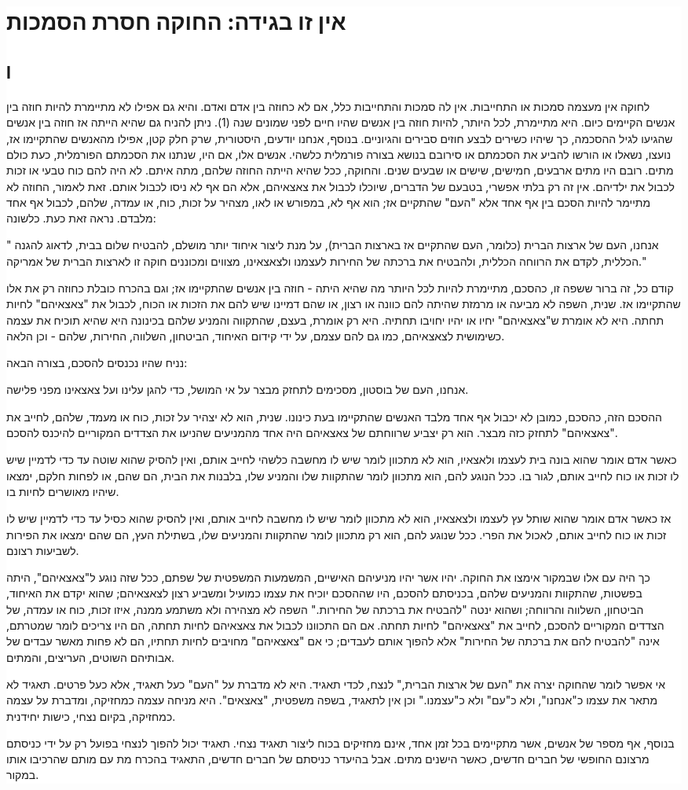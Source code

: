 # אין זו בגידה: החוקה חסרת הסמכות
## I

לחוקה אין מעצמה סמכות או התחייבות. אין לה סמכות והתחייבות כלל, אם לא כחוזה בין אדם ואדם. והיא גם אפילו לא מתיימרת להיות חוזה בין אנשים הקיימים כיום. היא מתיימרת, לכל היותר, להיות חוזה בין אנשים שהיו חיים לפני שמונים שנה (1). ניתן להניח גם שהיא הייתה אז חוזה בין אנשים שהגיעו לגיל ההסכמה, כך שיהיו כשירים לבצע חוזים סבירים והגיוניים. בנוסף, אנחנו יודעים, היסטורית, שרק חלק קטן, אפילו מהאנשים שהתקיימו אז, נועצו, נשאלו או הורשו להביע את הסכמתם או סירובם בנושא בצורה פורמלית כלשהי. אנשים אלו, אם היו, שנתנו את הסכמתם הפורמלית, כעת כולם מתים. רובם היו מתים ארבעים, חמישים, שישים או שבעים שנים. והחוקה, ככל שהיא הייתה החוזה שלהם, מתה איתם. לא היה להם כוח טבעי או זכות לכבול את ילדיהם. אין זה רק בלתי אפשרי, בטבעם של הדברים, שיוכלו לכבול את צאצאיהם, אלא הם אף לא ניסו לכבול אותם. זאת לאמור, החוזה לא מתיימר להיות הסכם בין אף אחד אלא "העם" שהתקיים אז; הוא אף לא, במפורש או לאו, מצהיר על זכות, כוח, או עמדה, שלהם, לכבול אף אחד מלבדם. נראה זאת כעת. כלשונה:

" אנחנו, העם של ארצות הברית (כלומר, העם שהתקיים אז בארצות הברית), על מנת ליצור איחוד יותר מושלם, להבטיח שלום בבית, לדאוג להגנה הכללית, לקדם את הרווחה הכללית, ולהבטיח את ברכתה של החירות לעצמנו ולצאצאינו, מצווים ומכוננים חוקה זו לארצות הברית של אמריקה."

קודם כל, זה ברור ששפה זו, כהסכם, מתיימרת להיות לכל היותר מה שהיא היתה - חוזה בין אנשים שהתקיימו אז;  וגם בהכרח  כובלת כחוזה רק את אלו שהתקיימו אז. שנית, השפה לא מביעה או מרמזת שהיתה להם כוונה או רצון, או שהם דמיינו שיש להם את הזכות או הכוח, לכבול את "צאצאיהם" לחיות תחתה. היא לא אומרת ש"צאצאיהם" יחיו או יהיו יחויבו תחתיה. היא רק אומרת, בעצם, שהתקווה והמניע שלהם בכינונה היא שהיא תוכיח את עצמה כשימושית לצאצאיהם, כמו גם להם עצמם, על ידי קידום האיחוד, הביטחון, השלווה, החירות, שלהם - וכן הלאה.

נניח שהיו נכנסים להסכם, בצורה הבאה:

אנחנו, העם של בוסטון, מסכימים לתחזק מבצר על אי המושל, כדי להגן עלינו ועל צאצאינו מפני פלישה.

ההסכם הזה, כהסכם, כמובן לא יכבול אף אחד מלבד האנשים שהתקיימו בעת כינונו. שנית, הוא לא יצהיר על זכות, כוח או מעמד, שלהם, לחייב את "צאצאיהם" לתחזק כזה מבצר. הוא רק יצביע שרווחתם של צאצאיהם היה אחד מהמניעים שהניעו את הצדדים המקוריים להיכנס להסכם.

כאשר אדם אומר שהוא בונה בית לעצמו ולאצאיו, הוא לא מתכוון לומר שיש לו מחשבה כלשהי לחייב אותם, ואין להסיק שהוא שוטה עד כדי לדמיין שיש לו זכות או כוח לחייב אותם, לגור בו. ככל הנוגע להם, הוא מתכוון לומר שהתקוות שלו והמניע שלו, בלבנות את הבית, הם שהם, או לפחות חלקם, ימצאו שיהיו מאושרים לחיות בו.

אז כאשר אדם אומר שהוא שותל עץ לעצמו ולצאצאיו, הוא לא מתכוון לומר שיש לו מחשבה לחייב אותם, ואין להסיק שהוא כסיל עד כדי לדמיין שיש לו זכות או כוח לחייב אותם, לאכול את הפרי. ככל שנוגע להם, הוא רק מתכוון לומר שהתקוות והמניעים שלו, בשתילת העץ, הם שהם ימצאו את הפירות לשביעות רצונם.

כך היה עם אלו שבמקור אימצו את החוקה. יהיו אשר יהיו מניעיהם האישיים, המשמעות המשפטית של שפתם, ככל שזה נוגע ל"צאצאיהם", היתה בפשטות, שהתקוות והמניעים שלהם, בכניסתם להסכם, היו שההסכם יוכיח את עצמו כמועיל ומשביע רצון לצאצאיהם; שהוא יקדם את האיחוד, הביטחון, השלווה והרווחה; ושהוא ינטה "להבטיח את ברכתה של החירות." השפה לא מצהירה ולא משתמע ממנה, איזו זכות, כוח או עמדה, של הצדדים המקוריים להסכם, לחייב את "צאצאיהם" לחיות תחתה. אם הם התכוונו לכבול את צאצאיהם לחיות תחתה, הם היו צריכים לומר שמטרתם, אינה "להבטיח להם את ברכתה של החירות" אלא להפוך אותם לעבדים; כי אם "צאצאיהם" מחויבים לחיות תחתיו, הם לא פחות מאשר עבדים של אבותיהם השוטים, העריצים, והמתים.

אי אפשר לומר שהחוקה יצרה את "העם של ארצות הברית," לנצח, לכדי תאגיד. היא לא מדברת על "העם" כעל תאגיד, אלא כעל פרטים. תאגיד לא מתאר את עצמו כ"אנחנו", ולא כ"עם" ולא כ"עצמנו." וכן אין לתאגיד, בשפה משפטית, "צאצאים". היא מניחה עצמה כמחזיקה, ומדברת על עצמה כמחזיקה, בקיום נצחי, כישות יחידנית.

בנוסף, אף מספר של אנשים, אשר מתקיימים בכל זמן אחד, אינם מחזיקים בכוח ליצור תאגיד נצחי. תאגיד יכול להפוך לנצחי בפועל רק על ידי כניסתם מרצונם החופשי של חברים חדשים, כאשר הישנים מתים. אבל בהיעדר כניסתם של חברים חדשים, התאגיד בהכרח מת עם מותם שהרכיבו אותו במקור.
